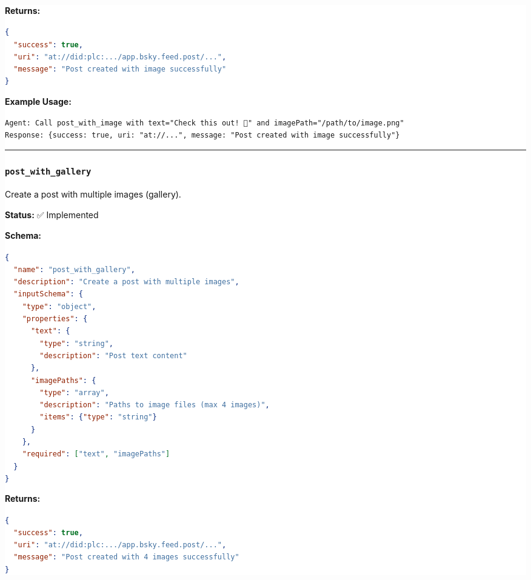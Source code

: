 **Returns:**
```json
{
  "success": true,
  "uri": "at://did:plc:.../app.bsky.feed.post/...",
  "message": "Post created with image successfully"
}
```

**Example Usage:**
```
Agent: Call post_with_image with text="Check this out! 📸" and imagePath="/path/to/image.png"
Response: {success: true, uri: "at://...", message: "Post created with image successfully"}
```

---

### `post_with_gallery`

Create a post with multiple images (gallery).

**Status:** ✅ Implemented

**Schema:**
```json
{
  "name": "post_with_gallery",
  "description": "Create a post with multiple images",
  "inputSchema": {
    "type": "object",
    "properties": {
      "text": {
        "type": "string",
        "description": "Post text content"
      },
      "imagePaths": {
        "type": "array",
        "description": "Paths to image files (max 4 images)",
        "items": {"type": "string"}
      }
    },
    "required": ["text", "imagePaths"]
  }
}
```

**Returns:**
```json
{
  "success": true,
  "uri": "at://did:plc:.../app.bsky.feed.post/...",
  "message": "Post created with 4 images successfully"
}
```
